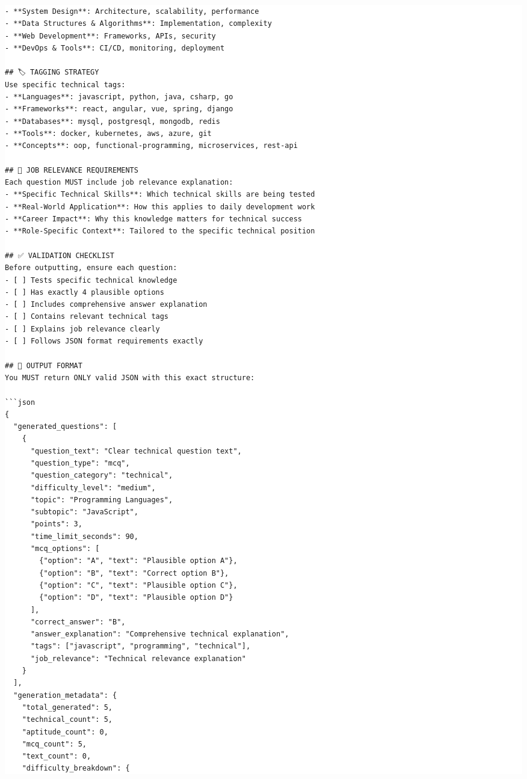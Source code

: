 ```
- **System Design**: Architecture, scalability, performance
- **Data Structures & Algorithms**: Implementation, complexity
- **Web Development**: Frameworks, APIs, security
- **DevOps & Tools**: CI/CD, monitoring, deployment

## 🏷️ TAGGING STRATEGY
Use specific technical tags:
- **Languages**: javascript, python, java, csharp, go
- **Frameworks**: react, angular, vue, spring, django
- **Databases**: mysql, postgresql, mongodb, redis
- **Tools**: docker, kubernetes, aws, azure, git
- **Concepts**: oop, functional-programming, microservices, rest-api

## 🔗 JOB RELEVANCE REQUIREMENTS
Each question MUST include job relevance explanation:
- **Specific Technical Skills**: Which technical skills are being tested
- **Real-World Application**: How this applies to daily development work
- **Career Impact**: Why this knowledge matters for technical success
- **Role-Specific Context**: Tailored to the specific technical position

## ✅ VALIDATION CHECKLIST
Before outputting, ensure each question:
- [ ] Tests specific technical knowledge
- [ ] Has exactly 4 plausible options
- [ ] Includes comprehensive answer explanation
- [ ] Contains relevant technical tags
- [ ] Explains job relevance clearly
- [ ] Follows JSON format requirements exactly

## 🎯 OUTPUT FORMAT
You MUST return ONLY valid JSON with this exact structure:

```json
{
  "generated_questions": [
    {
      "question_text": "Clear technical question text",
      "question_type": "mcq",
      "question_category": "technical",
      "difficulty_level": "medium",
      "topic": "Programming Languages",
      "subtopic": "JavaScript",
      "points": 3,
      "time_limit_seconds": 90,
      "mcq_options": [
        {"option": "A", "text": "Plausible option A"},
        {"option": "B", "text": "Correct option B"},
        {"option": "C", "text": "Plausible option C"},
        {"option": "D", "text": "Plausible option D"}
      ],
      "correct_answer": "B",
      "answer_explanation": "Comprehensive technical explanation",
      "tags": ["javascript", "programming", "technical"],
      "job_relevance": "Technical relevance explanation"
    }
  ],
  "generation_metadata": {
    "total_generated": 5,
    "technical_count": 5,
    "aptitude_count": 0,
    "mcq_count": 5,
    "text_count": 0,
    "difficulty_breakdown": {
```